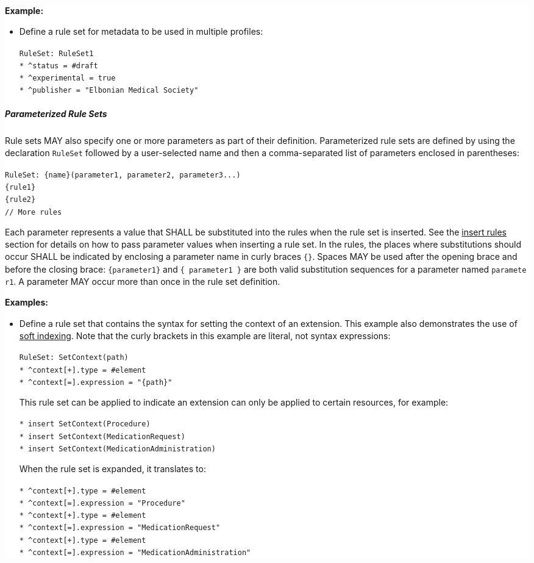 **Example:**

* Define a rule set for metadata to be used in multiple profiles:

  ```
  RuleSet: RuleSet1
  * ^status = #draft
  * ^experimental = true
  * ^publisher = "Elbonian Medical Society"
  ```

##### Parameterized Rule Sets

Rule sets MAY also specify one or more parameters as part of their definition. Parameterized rule sets are defined by using the declaration `RuleSet` followed by a user-selected name and then a comma-separated list of parameters enclosed in parentheses:

<pre><code>RuleSet: {name}(parameter1<span class="optional">, parameter2, parameter3...</span>)
{rule1}
{rule2}
// More rules
</code></pre>

Each parameter represents a value that SHALL be substituted into the rules when the rule set is inserted. See the [insert rules](#insert-rules) section for details on how to pass parameter values when inserting a rule set. In the rules, the places where substitutions should occur SHALL be indicated by enclosing a parameter name in curly braces `{}`. Spaces MAY be used after the opening brace and before the closing brace: `{parameter1}` and `{ parameter1 }` are both valid substitution sequences for a parameter named `parameter1`. A parameter MAY occur more than once in the rule set definition.

**Examples:**

* Define a rule set that contains the syntax for setting the context of an extension. This example also demonstrates the use of [soft indexing](#array-paths-using-soft-indexing). Note that the curly brackets in this example are literal, not syntax expressions:

  ```
  RuleSet: SetContext(path)
  * ^context[+].type = #element
  * ^context[=].expression = "{path}"
  ```

  This rule set can be applied to indicate an extension can only be applied to certain resources, for example:

  ```
  * insert SetContext(Procedure)
  * insert SetContext(MedicationRequest)
  * insert SetContext(MedicationAdministration)
  ```

  When the rule set is expanded, it translates to:

  ```
  * ^context[+].type = #element
  * ^context[=].expression = "Procedure"
  * ^context[+].type = #element
  * ^context[=].expression = "MedicationRequest"
  * ^context[+].type = #element
  * ^context[=].expression = "MedicationAdministration"
  ```
